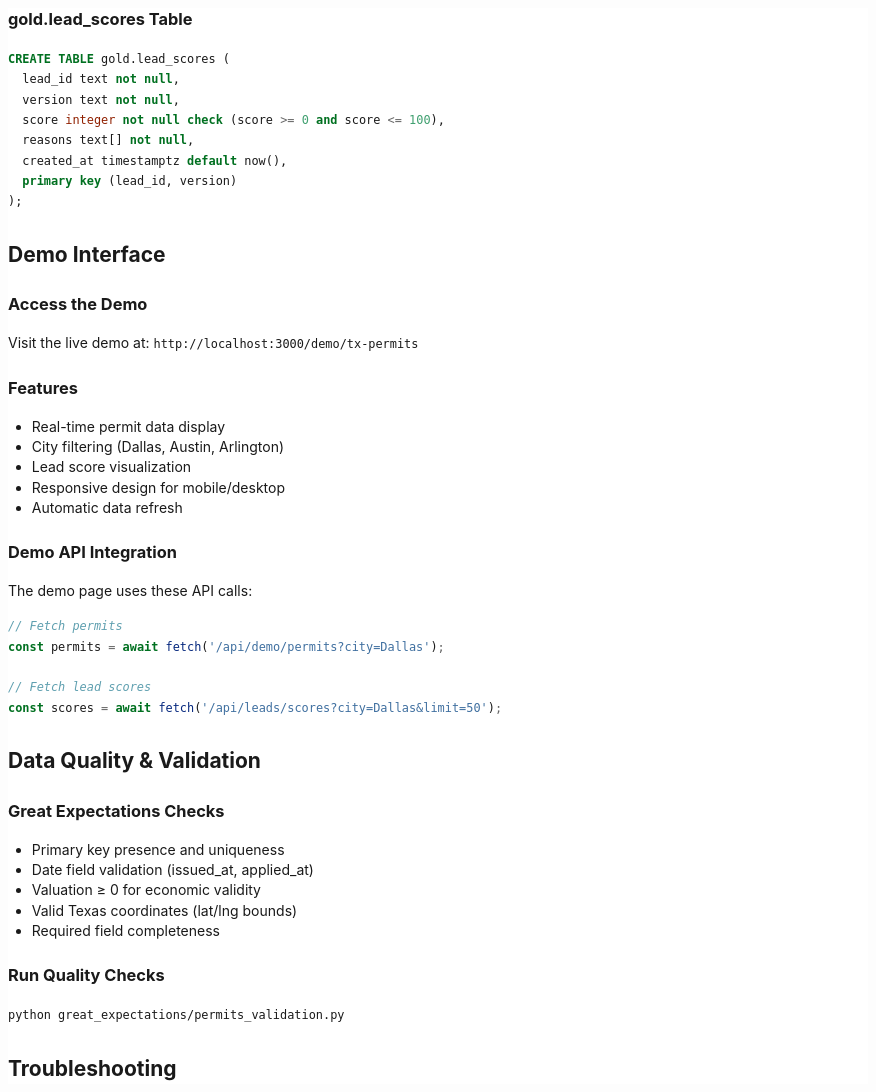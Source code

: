 ### gold.lead_scores Table
```sql
CREATE TABLE gold.lead_scores (
  lead_id text not null,
  version text not null,
  score integer not null check (score >= 0 and score <= 100),
  reasons text[] not null,
  created_at timestamptz default now(),
  primary key (lead_id, version)
);
```

## Demo Interface

### Access the Demo
Visit the live demo at: `http://localhost:3000/demo/tx-permits`

### Features
- Real-time permit data display
- City filtering (Dallas, Austin, Arlington)
- Lead score visualization
- Responsive design for mobile/desktop
- Automatic data refresh

### Demo API Integration
The demo page uses these API calls:
```javascript
// Fetch permits
const permits = await fetch('/api/demo/permits?city=Dallas');

// Fetch lead scores  
const scores = await fetch('/api/leads/scores?city=Dallas&limit=50');
```

## Data Quality & Validation

### Great Expectations Checks
- Primary key presence and uniqueness
- Date field validation (issued_at, applied_at)
- Valuation ≥ 0 for economic validity
- Valid Texas coordinates (lat/lng bounds)
- Required field completeness

### Run Quality Checks
```bash
python great_expectations/permits_validation.py
```

## Troubleshooting
